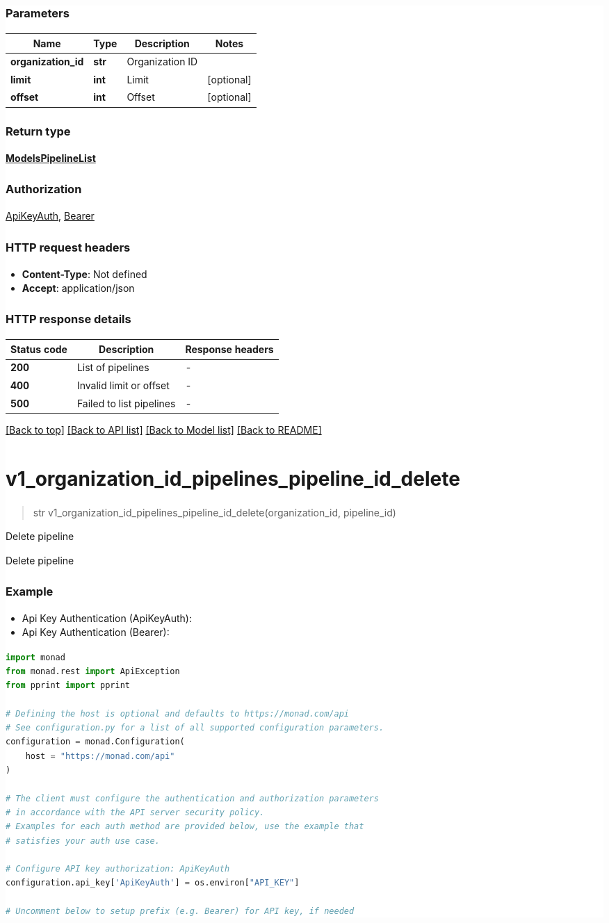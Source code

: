 

### Parameters


Name | Type | Description  | Notes
------------- | ------------- | ------------- | -------------
 **organization_id** | **str**| Organization ID | 
 **limit** | **int**| Limit | [optional] 
 **offset** | **int**| Offset | [optional] 

### Return type

[**ModelsPipelineList**](ModelsPipelineList.md)

### Authorization

[ApiKeyAuth](../README.md#ApiKeyAuth), [Bearer](../README.md#Bearer)

### HTTP request headers

 - **Content-Type**: Not defined
 - **Accept**: application/json

### HTTP response details

| Status code | Description | Response headers |
|-------------|-------------|------------------|
**200** | List of pipelines |  -  |
**400** | Invalid limit or offset |  -  |
**500** | Failed to list pipelines |  -  |

[[Back to top]](#) [[Back to API list]](../README.md#documentation-for-api-endpoints) [[Back to Model list]](../README.md#documentation-for-models) [[Back to README]](../README.md)

# **v1_organization_id_pipelines_pipeline_id_delete**
> str v1_organization_id_pipelines_pipeline_id_delete(organization_id, pipeline_id)

Delete pipeline

Delete pipeline

### Example

* Api Key Authentication (ApiKeyAuth):
* Api Key Authentication (Bearer):

```python
import monad
from monad.rest import ApiException
from pprint import pprint

# Defining the host is optional and defaults to https://monad.com/api
# See configuration.py for a list of all supported configuration parameters.
configuration = monad.Configuration(
    host = "https://monad.com/api"
)

# The client must configure the authentication and authorization parameters
# in accordance with the API server security policy.
# Examples for each auth method are provided below, use the example that
# satisfies your auth use case.

# Configure API key authorization: ApiKeyAuth
configuration.api_key['ApiKeyAuth'] = os.environ["API_KEY"]

# Uncomment below to setup prefix (e.g. Bearer) for API key, if needed
```